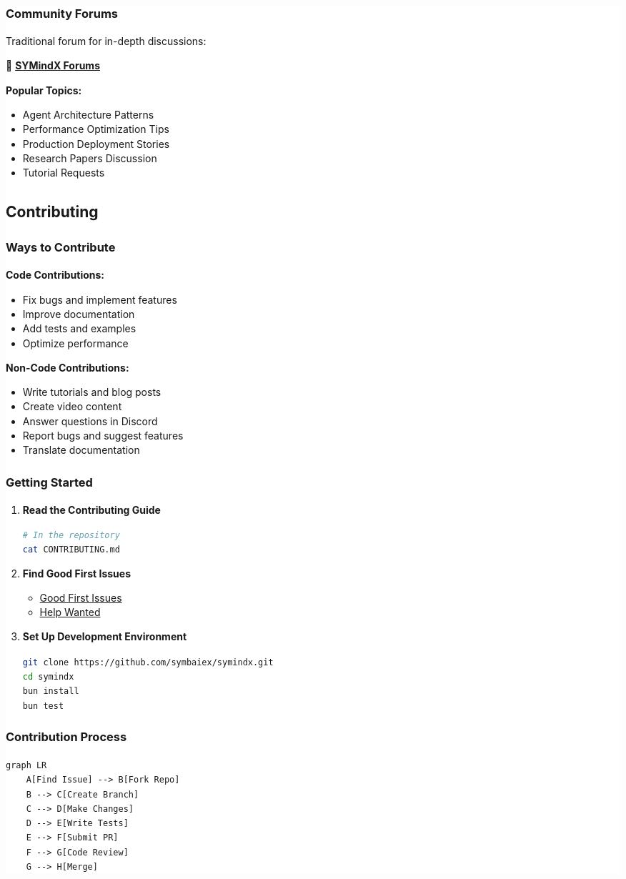### Community Forums

Traditional forum for in-depth discussions:

🔗 **[SYMindX Forums](https://forums.symindx.com)**

**Popular Topics:**
- Agent Architecture Patterns
- Performance Optimization Tips
- Production Deployment Stories
- Research Papers Discussion
- Tutorial Requests

## Contributing

### Ways to Contribute

**Code Contributions:**
- Fix bugs and implement features
- Improve documentation
- Add tests and examples
- Optimize performance

**Non-Code Contributions:**
- Write tutorials and blog posts
- Create video content
- Answer questions in Discord
- Report bugs and suggest features
- Translate documentation

### Getting Started

1. **Read the Contributing Guide**
   ```bash
   # In the repository
   cat CONTRIBUTING.md
   ```

2. **Find Good First Issues**
   - [Good First Issues](https://github.com/symbaiex/symindx/labels/good%20first%20issue)
   - [Help Wanted](https://github.com/symbaiex/symindx/labels/help%20wanted)

3. **Set Up Development Environment**
   ```bash
   git clone https://github.com/symbaiex/symindx.git
   cd symindx
   bun install
   bun test
   ```

### Contribution Process

```mermaid
graph LR
    A[Find Issue] --> B[Fork Repo]
    B --> C[Create Branch]
    C --> D[Make Changes]
    D --> E[Write Tests]
    E --> F[Submit PR]
    F --> G[Code Review]
    G --> H[Merge]
```
